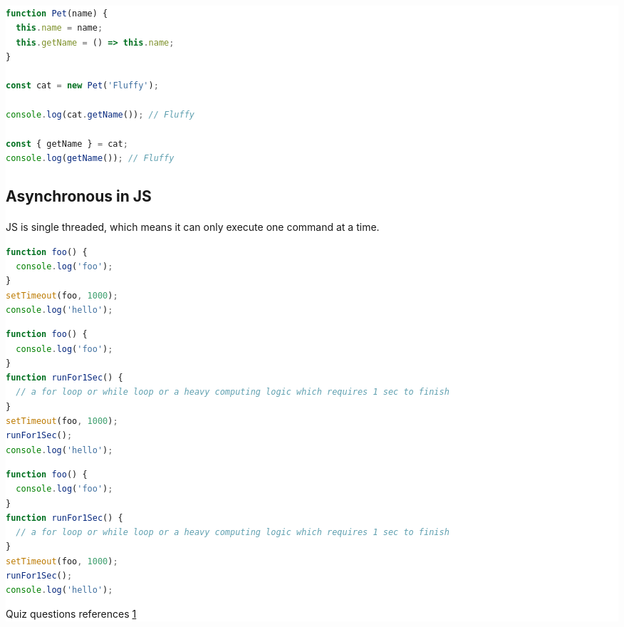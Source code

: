 ```js
function Pet(name) {
  this.name = name;
  this.getName = () => this.name;
}

const cat = new Pet('Fluffy');

console.log(cat.getName()); // Fluffy

const { getName } = cat;
console.log(getName()); // Fluffy
```

## Asynchronous in JS

JS is single threaded, which means it can only execute one command at a time.

```js
function foo() {
  console.log('foo');
}
setTimeout(foo, 1000);
console.log('hello');
```

```js
function foo() {
  console.log('foo');
}
function runFor1Sec() {
  // a for loop or while loop or a heavy computing logic which requires 1 sec to finish
}
setTimeout(foo, 1000);
runFor1Sec();
console.log('hello');
```

```js
function foo() {
  console.log('foo');
}
function runFor1Sec() {
  // a for loop or while loop or a heavy computing logic which requires 1 sec to finish
}
setTimeout(foo, 1000);
runFor1Sec();
console.log('hello');
```

Quiz questions references
[1](https://dmitripavlutin.com/javascript-this-interview-questions/#question-1-variable-vs-property)
